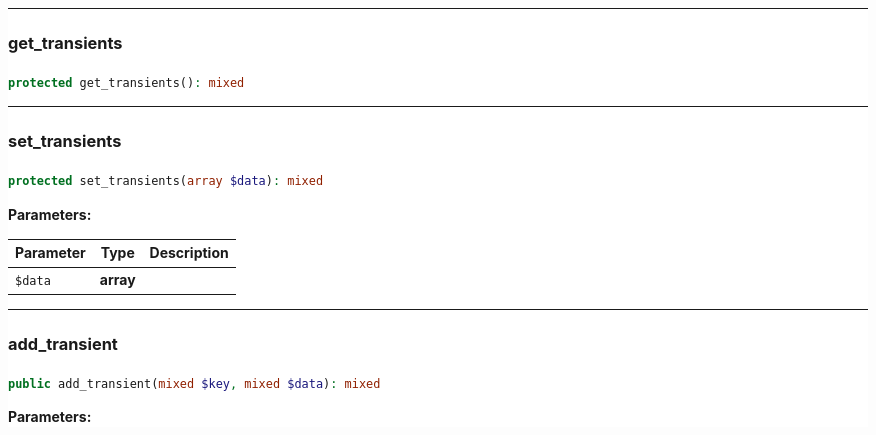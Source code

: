 








***

### get_transients



```php
protected get_transients(): mixed
```











***

### set_transients



```php
protected set_transients(array $data): mixed
```








**Parameters:**

| Parameter | Type | Description |
|-----------|------|-------------|
| `$data` | **array** |  |




***

### add_transient



```php
public add_transient(mixed $key, mixed $data): mixed
```








**Parameters:**
